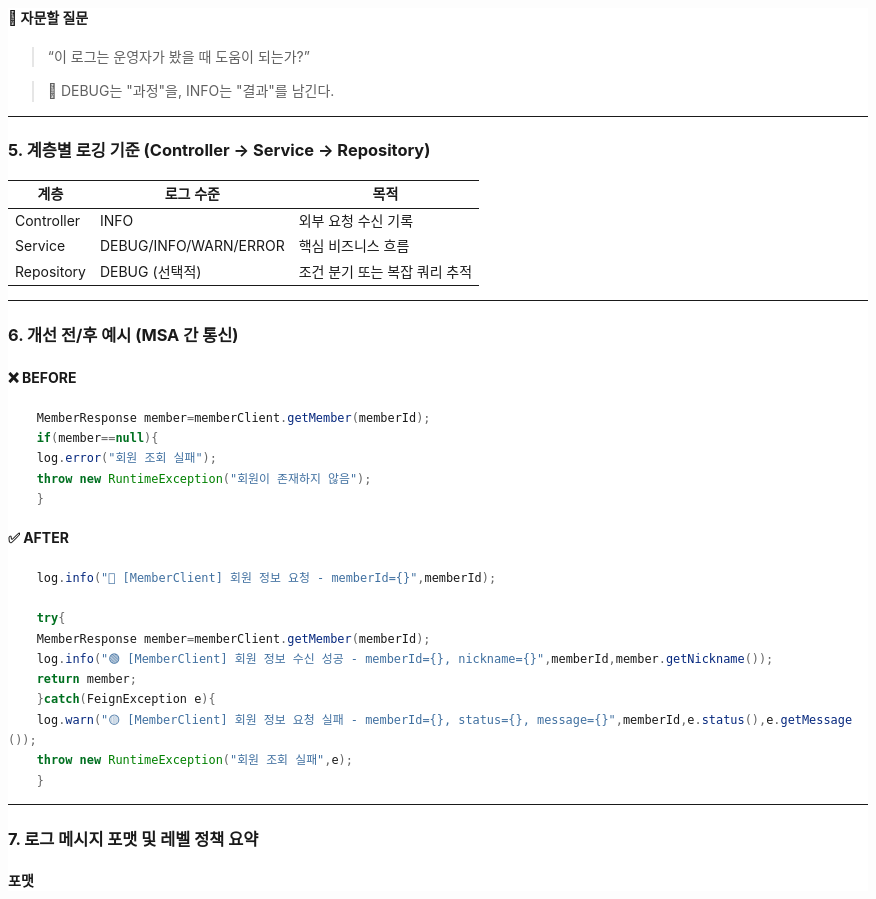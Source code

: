 #### 🔹 자문할 질문

> “이 로그는 운영자가 봤을 때 도움이 되는가?”

> 🧠 DEBUG는 "과정"을, INFO는 "결과"를 남긴다.

---

### 5. 계층별 로깅 기준 (Controller → Service → Repository)

| 계층         | 로그 수준                 | 목적                |
|------------|-----------------------|-------------------|
| Controller | INFO                  | 외부 요청 수신 기록       |
| Service    | DEBUG/INFO/WARN/ERROR | 핵심 비즈니스 흐름        |
| Repository | DEBUG (선택적)           | 조건 분기 또는 복잡 쿼리 추적 

---

### 6. 개선 전/후 예시 (MSA 간 통신)

#### ❌ BEFORE

```java
    MemberResponse member=memberClient.getMember(memberId);
    if(member==null){
    log.error("회원 조회 실패");
    throw new RuntimeException("회원이 존재하지 않음");
    }
```

#### ✅ AFTER

```java
    log.info("🔵 [MemberClient] 회원 정보 요청 - memberId={}",memberId);

    try{
    MemberResponse member=memberClient.getMember(memberId);
    log.info("🟢 [MemberClient] 회원 정보 수신 성공 - memberId={}, nickname={}",memberId,member.getNickname());
    return member;
    }catch(FeignException e){
    log.warn("🟡 [MemberClient] 회원 정보 요청 실패 - memberId={}, status={}, message={}",memberId,e.status(),e.getMessage());
    throw new RuntimeException("회원 조회 실패",e);
    }
```

---

### 7. 로그 메시지 포맷 및 레벨 정책 요약

#### 포맷
